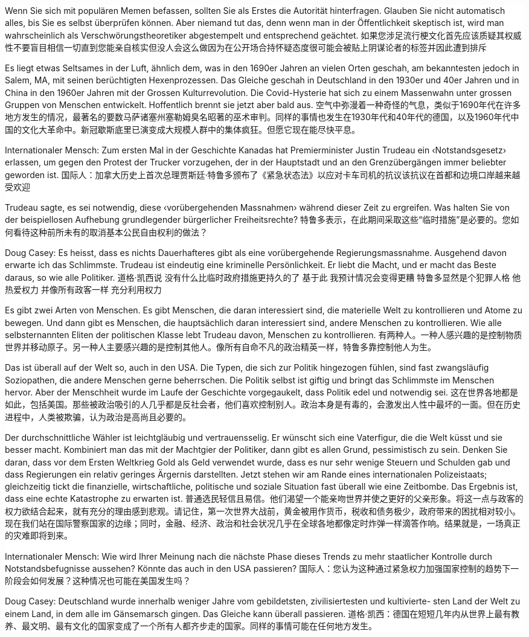 Wenn Sie sich mit populären Memen befassen, sollten Sie als Erstes die Autorität hinterfragen. Glauben Sie nicht automatisch alles, bis Sie es selbst überprüfen können. Aber niemand tut das, denn wenn man in der Öffentlichkeit skeptisch ist, wird man wahrscheinlich als Verschwörungstheoretiker abgestempelt und entsprechend geächtet.
如果您涉足流行梗文化首先应该质疑其权威性不要盲目相信一切直到您能亲自核实但没人会这么做因为在公开场合持怀疑态度很可能会被贴上阴谋论者的标签并因此遭到排斥

Es liegt etwas Seltsames in der Luft, ähnlich dem, was in den 1690er Jahren an vielen Orten geschah, am bekanntesten jedoch in Salem, MA, mit seinen berüchtigten Hexenprozessen. Das Gleiche geschah in Deutschland in den 1930er und 40er Jahren und in China in den 1960er Jahren mit der Grossen Kulturrevolution. Die Covid-Hysterie hat sich zu einem Massenwahn unter grossen Gruppen von Menschen entwickelt. Hoffentlich brennt sie jetzt aber bald aus.
空气中弥漫着一种奇怪的气息，类似于1690年代在许多地方发生的情况，最著名的要数马萨诸塞州塞勒姆臭名昭著的巫术审判。同样的事情也发生在1930年代和40年代的德国，以及1960年代中国的文化大革命中。新冠歇斯底里已演变成大规模人群中的集体疯狂。但愿它现在能尽快平息。

Internationaler Mensch: Zum ersten Mal in der Geschichte Kanadas hat Premierminister Justin Trudeau ein ‹Notstandsgesetz› erlassen, um gegen den Protest der Trucker vorzugehen, der in der Hauptstadt und an den Grenzübergängen immer beliebter geworden ist.
国际人：加拿大历史上首次总理贾斯廷·特鲁多颁布了《紧急状态法》以应对卡车司机的抗议该抗议在首都和边境口岸越来越受欢迎

Trudeau sagte, es sei notwendig, diese ‹vorübergehenden Massnahmen› während dieser Zeit zu ergreifen. Was halten Sie von der beispiellosen Aufhebung grundlegender bürgerlicher Freiheitsrechte?
特鲁多表示，在此期间采取这些“临时措施”是必要的。您如何看待这种前所未有的取消基本公民自由权利的做法？

Doug Casey: Es heisst, dass es nichts Dauerhafteres gibt als eine vorübergehende Regierungsmassnahme. Ausgehend davon erwarte ich das Schlimmste. Trudeau ist eindeutig eine kriminelle Persönlichkeit. Er liebt die Macht, und er macht das Beste daraus, so wie alle Politiker.
道格·凯西说 没有什么比临时政府措施更持久的了 基于此 我预计情况会变得更糟 特鲁多显然是个犯罪人格 他热爱权力 并像所有政客一样 充分利用权力

Es gibt zwei Arten von Menschen. Es gibt Menschen, die daran interessiert sind, die materielle Welt zu kontrollieren und Atome zu bewegen. Und dann gibt es Menschen, die hauptsächlich daran interessiert sind, andere Menschen zu kontrollieren. Wie alle selbsternannten Eliten der politischen Klasse lebt Trudeau davon, Menschen zu kontrollieren.
有两种人。一种人感兴趣的是控制物质世界并移动原子。另一种人主要感兴趣的是控制其他人。像所有自命不凡的政治精英一样，特鲁多靠控制他人为生。

Das ist überall auf der Welt so, auch in den USA. Die Typen, die sich zur Politik hingezogen fühlen, sind fast zwangsläufig Soziopathen, die andere Menschen gerne beherrschen. Die Politik selbst ist giftig und bringt das Schlimmste im Menschen hervor. Aber der Menschheit wurde im Laufe der Geschichte vorgegaukelt, dass Politik edel und notwendig sei.
这在世界各地都是如此，包括美国。那些被政治吸引的人几乎都是反社会者，他们喜欢控制别人。政治本身是有毒的，会激发出人性中最坏的一面。但在历史进程中，人类被欺骗，认为政治是高尚且必要的。

Der durchschnittliche Wähler ist leichtgläubig und vertrauensselig. Er wünscht sich eine Vaterfigur, die die Welt küsst und sie besser macht. Kombiniert man das mit der Machtgier der Politiker, dann gibt es allen Grund, pessimistisch zu sein. Denken Sie daran, dass vor dem Ersten Weltkrieg Gold als Geld verwendet wurde, dass es nur sehr wenige Steuern und Schulden gab und dass Regierungen ein relativ geringes Ärgernis darstellten. Jetzt stehen wir am Rande eines internationalen Polizeistaats; gleichzeitig tickt die finanzielle, wirtschaftliche, politische und soziale Situation fast überall wie eine Zeitbombe. Das Ergebnis ist, dass eine echte Katastrophe zu erwarten ist.
普通选民轻信且易信。他们渴望一个能亲吻世界并使之更好的父亲形象。将这一点与政客的权力欲结合起来，就有充分的理由感到悲观。请记住，第一次世界大战前，黄金被用作货币，税收和债务极少，政府带来的困扰相对较小。现在我们站在国际警察国家的边缘；同时，金融、经济、政治和社会状况几乎在全球各地都像定时炸弹一样滴答作响。结果就是，一场真正的灾难即将到来。

Internationaler Mensch: Wie wird Ihrer Meinung nach die nächste Phase dieses Trends zu mehr staatlicher Kontrolle durch Notstandsbefugnisse aussehen? Könnte das auch in den USA passieren?
国际人：您认为这种通过紧急权力加强国家控制的趋势下一阶段会如何发展？这种情况也可能在美国发生吗？

Doug Casey: Deutschland wurde innerhalb weniger Jahre vom gebildetsten, zivilisiertesten und kultivierte- sten Land der Welt zu einem Land, in dem alle im Gänsemarsch gingen. Das Gleiche kann überall passieren.
道格·凯西：德国在短短几年内从世界上最有教养、最文明、最有文化的国家变成了一个所有人都齐步走的国家。同样的事情可能在任何地方发生。
